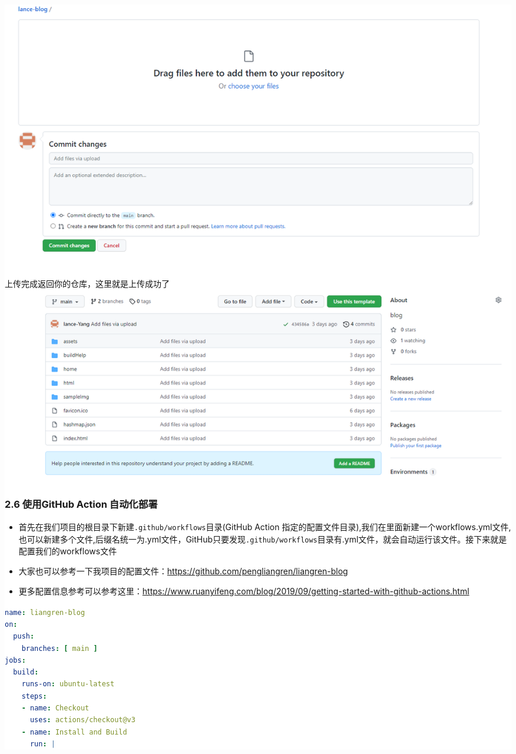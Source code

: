 ![Image text](/sampleImg/upload2.png)

上传完成返回你的仓库，这里就是上传成功了
![Image text](/sampleImg/upload3.png)

### 2.6 使用GitHub Action 自动化部署
- 首先在我们项目的根目录下新建`.github/workflows`目录(GitHub Action 指定的配置文件目录),我们在里面新建一个workflows.yml文件,也可以新建多个文件,后缀名统一为.yml文件，GitHub只要发现`.github/workflows`目录有.yml文件，就会自动运行该文件。接下来就是配置我们的workflows文件

- 大家也可以参考一下我项目的配置文件：https://github.com/pengliangren/liangren-blog
- 更多配置信息参考可以参考这里：https://www.ruanyifeng.com/blog/2019/09/getting-started-with-github-actions.html

```yml
name: liangren-blog
on:
  push:
    branches: [ main ]
jobs:
  build:
    runs-on: ubuntu-latest
    steps:
    - name: Checkout
      uses: actions/checkout@v3 
    - name: Install and Build
      run: |
```
